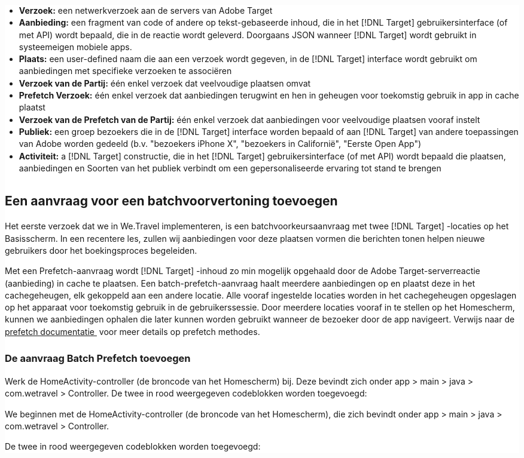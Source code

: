 * **Verzoek:** een netwerkverzoek aan de servers van Adobe Target
* **Aanbieding:** een fragment van code of andere op tekst-gebaseerde inhoud, die in het [!DNL Target] gebruikersinterface (of met API) wordt bepaald, die in de reactie wordt geleverd. Doorgaans JSON wanneer [!DNL Target] wordt gebruikt in systeemeigen mobiele apps.
* **Plaats:** een user-defined naam die aan een verzoek wordt gegeven, in de [!DNL Target] interface wordt gebruikt om aanbiedingen met specifieke verzoeken te associëren
* **Verzoek van de Partij:** één enkel verzoek dat veelvoudige plaatsen omvat
* **Prefetch Verzoek:** één enkel verzoek dat aanbiedingen terugwint en hen in geheugen voor toekomstig gebruik in app in cache plaatst
* **Verzoek van de Prefetch van de Partij:** één enkel verzoek dat aanbiedingen voor veelvoudige plaatsen vooraf instelt
* **Publiek:** een groep bezoekers die in de [!DNL Target] interface worden bepaald of aan [!DNL Target] van andere toepassingen van Adobe worden gedeeld (b.v. &quot;bezoekers iPhone X&quot;, &quot;bezoekers in Californië&quot;, &quot;Eerste Open App&quot;)
* **Activiteit:** a [!DNL Target] constructie, die in het [!DNL Target] gebruikersinterface (of met API) wordt bepaald die plaatsen, aanbiedingen en Soorten van het publiek verbindt om een gepersonaliseerde ervaring tot stand te brengen

## Een aanvraag voor een batchvoorvertoning toevoegen

Het eerste verzoek dat we in We.Travel implementeren, is een batchvoorkeursaanvraag met twee [!DNL Target] -locaties op het Basisscherm. In een recentere les, zullen wij aanbiedingen voor deze plaatsen vormen die berichten tonen helpen nieuwe gebruikers door het boekingsproces begeleiden.

Met een Prefetch-aanvraag wordt [!DNL Target] -inhoud zo min mogelijk opgehaald door de Adobe Target-serverreactie (aanbieding) in cache te plaatsen. Een batch-prefetch-aanvraag haalt meerdere aanbiedingen op en plaatst deze in het cachegeheugen, elk gekoppeld aan een andere locatie. Alle vooraf ingestelde locaties worden in het cachegeheugen opgeslagen op het apparaat voor toekomstig gebruik in de gebruikerssessie. Door meerdere locaties vooraf in te stellen op het Homescherm, kunnen we aanbiedingen ophalen die later kunnen worden gebruikt wanneer de bezoeker door de app navigeert. Verwijs naar de [&#x200B; prefetch documentatie &#x200B;](https://experienceleague.adobe.com/docs/mobile-services/android/target-android/c-mob-target-prefetch-android.html?lang=nl-NL) voor meer details op prefetch methodes.

### De aanvraag Batch Prefetch toevoegen

Werk de HomeActivity-controller (de broncode van het Homescherm) bij. Deze bevindt zich onder app > main > java > com.wetravel > Controller. De twee in rood weergegeven codeblokken worden toegevoegd:

We beginnen met de HomeActivity-controller (de broncode van het Homescherm), die zich bevindt onder app > main > java > com.wetravel > Controller.

De twee in rood weergegeven codeblokken worden toegevoegd:
